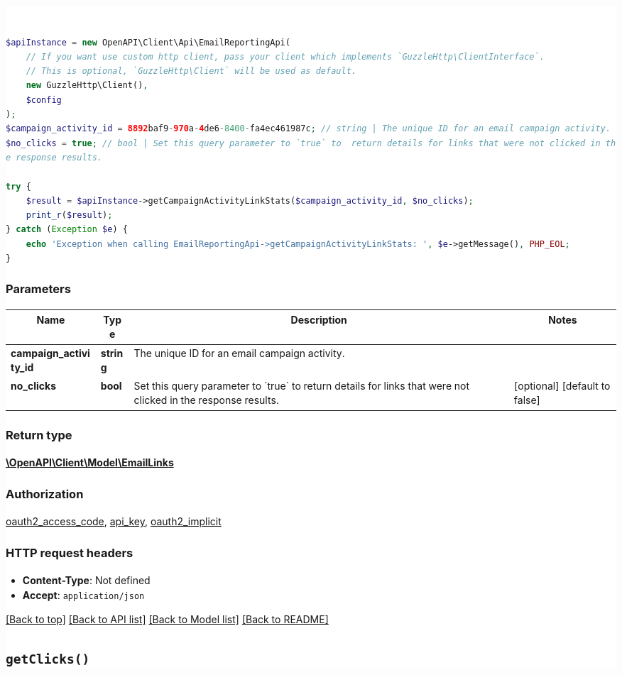 ```php


$apiInstance = new OpenAPI\Client\Api\EmailReportingApi(
    // If you want use custom http client, pass your client which implements `GuzzleHttp\ClientInterface`.
    // This is optional, `GuzzleHttp\Client` will be used as default.
    new GuzzleHttp\Client(),
    $config
);
$campaign_activity_id = 8892baf9-970a-4de6-8400-fa4ec461987c; // string | The unique ID for an email campaign activity.
$no_clicks = true; // bool | Set this query parameter to `true` to  return details for links that were not clicked in the response results.

try {
    $result = $apiInstance->getCampaignActivityLinkStats($campaign_activity_id, $no_clicks);
    print_r($result);
} catch (Exception $e) {
    echo 'Exception when calling EmailReportingApi->getCampaignActivityLinkStats: ', $e->getMessage(), PHP_EOL;
}
```

### Parameters

| Name | Type | Description  | Notes |
| ------------- | ------------- | ------------- | ------------- |
| **campaign_activity_id** | **string**| The unique ID for an email campaign activity. | |
| **no_clicks** | **bool**| Set this query parameter to &#x60;true&#x60; to  return details for links that were not clicked in the response results. | [optional] [default to false] |

### Return type

[**\OpenAPI\Client\Model\EmailLinks**](../Model/EmailLinks.md)

### Authorization

[oauth2_access_code](../../README.md#oauth2_access_code), [api_key](../../README.md#api_key), [oauth2_implicit](../../README.md#oauth2_implicit)

### HTTP request headers

- **Content-Type**: Not defined
- **Accept**: `application/json`

[[Back to top]](#) [[Back to API list]](../../README.md#endpoints)
[[Back to Model list]](../../README.md#models)
[[Back to README]](../../README.md)

## `getClicks()`
